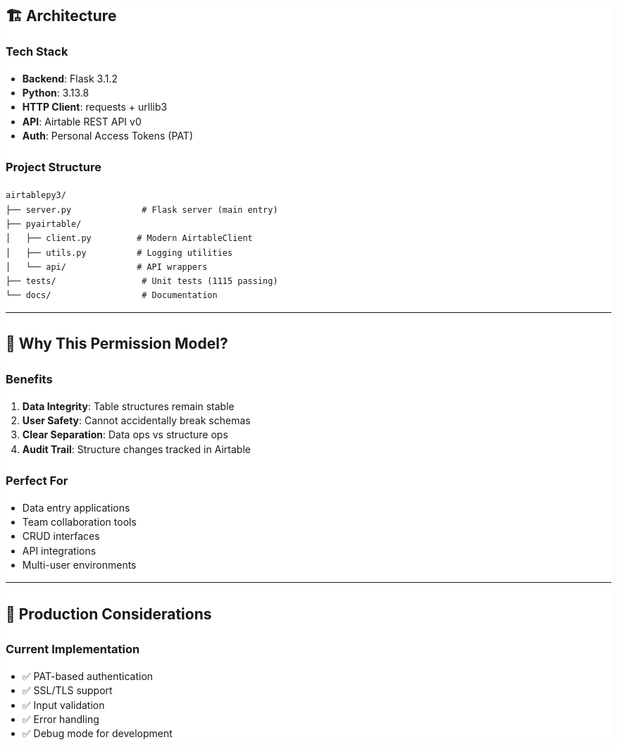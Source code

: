 
## 🏗️ Architecture

### Tech Stack
- **Backend**: Flask 3.1.2
- **Python**: 3.13.8
- **HTTP Client**: requests + urllib3
- **API**: Airtable REST API v0
- **Auth**: Personal Access Tokens (PAT)

### Project Structure
```
airtablepy3/
├── server.py              # Flask server (main entry)
├── pyairtable/
│   ├── client.py         # Modern AirtableClient
│   ├── utils.py          # Logging utilities
│   └── api/              # API wrappers
├── tests/                 # Unit tests (1115 passing)
└── docs/                  # Documentation
```

---

## 🔄 Why This Permission Model?

### Benefits
1. **Data Integrity**: Table structures remain stable
2. **User Safety**: Cannot accidentally break schemas  
3. **Clear Separation**: Data ops vs structure ops
4. **Audit Trail**: Structure changes tracked in Airtable

### Perfect For
- Data entry applications
- Team collaboration tools
- CRUD interfaces
- API integrations
- Multi-user environments

---

## 🚀 Production Considerations

### Current Implementation
- ✅ PAT-based authentication
- ✅ SSL/TLS support
- ✅ Input validation
- ✅ Error handling
- ✅ Debug mode for development
